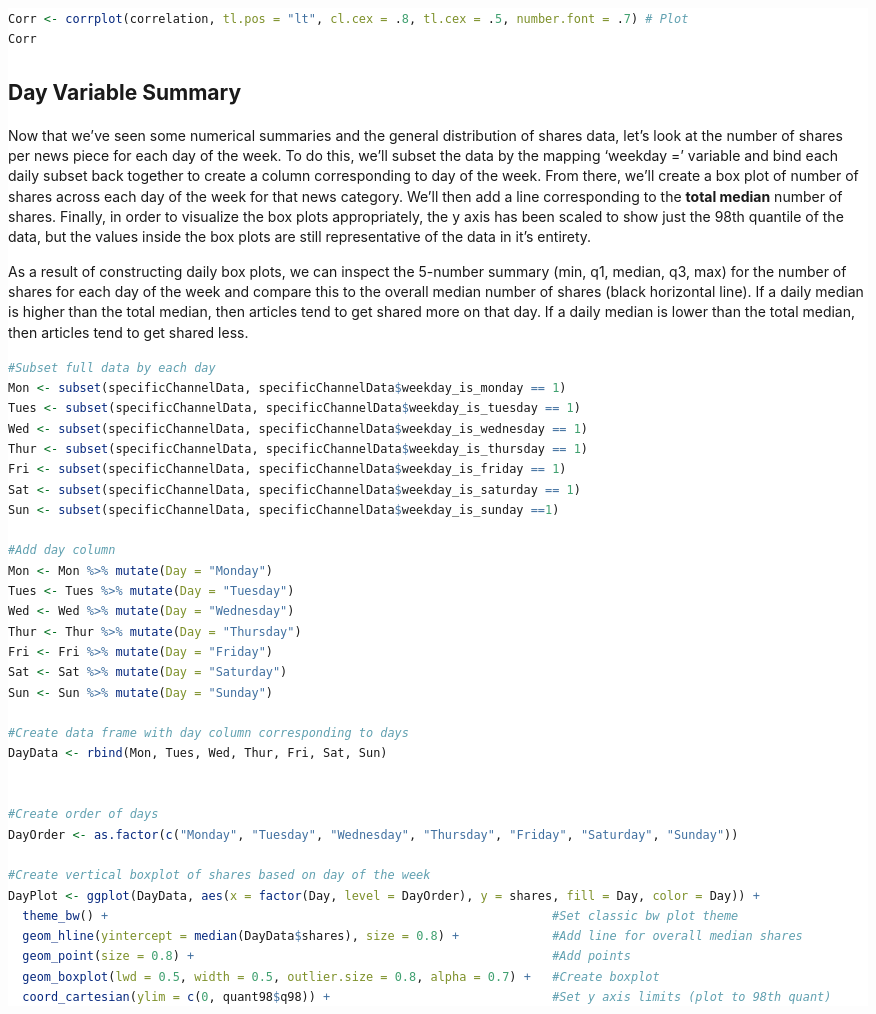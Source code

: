 ``` r
Corr <- corrplot(correlation, tl.pos = "lt", cl.cex = .8, tl.cex = .5, number.font = .7) # Plot
Corr
```

## Day Variable Summary

Now that we’ve seen some numerical summaries and the general
distribution of shares data, let’s look at the number of shares per news
piece for each day of the week. To do this, we’ll subset the data by the
mapping ‘weekday =’ variable and bind each daily subset back together to
create a column corresponding to day of the week. From there, we’ll
create a box plot of number of shares across each day of the week for
that news category. We’ll then add a line corresponding to the **total
median** number of shares. Finally, in order to visualize the box plots
appropriately, the y axis has been scaled to show just the 98th quantile
of the data, but the values inside the box plots are still
representative of the data in it’s entirety.

As a result of constructing daily box plots, we can inspect the 5-number
summary (min, q1, median, q3, max) for the number of shares for each day
of the week and compare this to the overall median number of shares
(black horizontal line). If a daily median is higher than the total
median, then articles tend to get shared more on that day. If a daily
median is lower than the total median, then articles tend to get shared
less.

``` r
#Subset full data by each day
Mon <- subset(specificChannelData, specificChannelData$weekday_is_monday == 1)
Tues <- subset(specificChannelData, specificChannelData$weekday_is_tuesday == 1)
Wed <- subset(specificChannelData, specificChannelData$weekday_is_wednesday == 1)
Thur <- subset(specificChannelData, specificChannelData$weekday_is_thursday == 1)
Fri <- subset(specificChannelData, specificChannelData$weekday_is_friday == 1)
Sat <- subset(specificChannelData, specificChannelData$weekday_is_saturday == 1)
Sun <- subset(specificChannelData, specificChannelData$weekday_is_sunday ==1)

#Add day column
Mon <- Mon %>% mutate(Day = "Monday")
Tues <- Tues %>% mutate(Day = "Tuesday")
Wed <- Wed %>% mutate(Day = "Wednesday")
Thur <- Thur %>% mutate(Day = "Thursday")
Fri <- Fri %>% mutate(Day = "Friday")
Sat <- Sat %>% mutate(Day = "Saturday")
Sun <- Sun %>% mutate(Day = "Sunday")

#Create data frame with day column corresponding to days
DayData <- rbind(Mon, Tues, Wed, Thur, Fri, Sat, Sun)


#Create order of days
DayOrder <- as.factor(c("Monday", "Tuesday", "Wednesday", "Thursday", "Friday", "Saturday", "Sunday"))

#Create vertical boxplot of shares based on day of the week  
DayPlot <- ggplot(DayData, aes(x = factor(Day, level = DayOrder), y = shares, fill = Day, color = Day)) + 
  theme_bw() +                                                              #Set classic bw plot theme
  geom_hline(yintercept = median(DayData$shares), size = 0.8) +             #Add line for overall median shares
  geom_point(size = 0.8) +                                                  #Add points
  geom_boxplot(lwd = 0.5, width = 0.5, outlier.size = 0.8, alpha = 0.7) +   #Create boxplot
  coord_cartesian(ylim = c(0, quant98$q98)) +                               #Set y axis limits (plot to 98th quant)
```